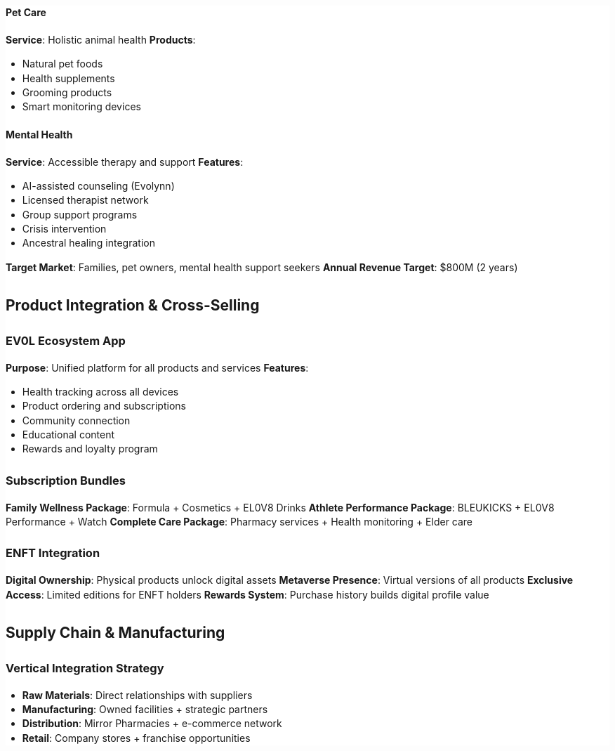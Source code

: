 #### Pet Care
**Service**: Holistic animal health
**Products**:
- Natural pet foods
- Health supplements
- Grooming products
- Smart monitoring devices

#### Mental Health
**Service**: Accessible therapy and support
**Features**:
- AI-assisted counseling (Evolynn)
- Licensed therapist network
- Group support programs
- Crisis intervention
- Ancestral healing integration

**Target Market**: Families, pet owners, mental health support seekers
**Annual Revenue Target**: $800M (2 years)

## Product Integration & Cross-Selling

### EV0L Ecosystem App
**Purpose**: Unified platform for all products and services
**Features**:
- Health tracking across all devices
- Product ordering and subscriptions
- Community connection
- Educational content
- Rewards and loyalty program

### Subscription Bundles
**Family Wellness Package**: Formula + Cosmetics + EL0V8 Drinks
**Athlete Performance Package**: BLEUKICKS + EL0V8 Performance + Watch
**Complete Care Package**: Pharmacy services + Health monitoring + Elder care

### ENFT Integration
**Digital Ownership**: Physical products unlock digital assets
**Metaverse Presence**: Virtual versions of all products
**Exclusive Access**: Limited editions for ENFT holders
**Rewards System**: Purchase history builds digital profile value

## Supply Chain & Manufacturing

### Vertical Integration Strategy
- **Raw Materials**: Direct relationships with suppliers
- **Manufacturing**: Owned facilities + strategic partners
- **Distribution**: Mirror Pharmacies + e-commerce network
- **Retail**: Company stores + franchise opportunities
